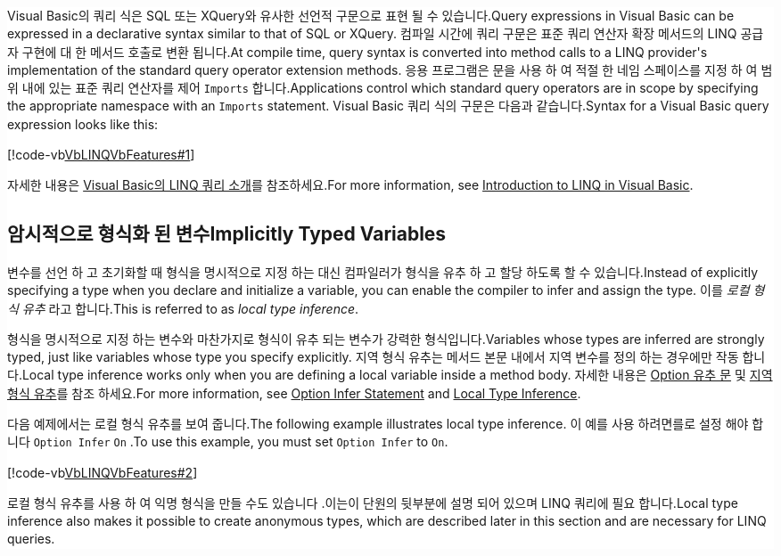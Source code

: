  <span data-ttu-id="be182-113">Visual Basic의 쿼리 식은 SQL 또는 XQuery와 유사한 선언적 구문으로 표현 될 수 있습니다.</span><span class="sxs-lookup"><span data-stu-id="be182-113">Query expressions in Visual Basic can be expressed in a declarative syntax similar to that of SQL or XQuery.</span></span> <span data-ttu-id="be182-114">컴파일 시간에 쿼리 구문은 표준 쿼리 연산자 확장 메서드의 LINQ 공급자 구현에 대 한 메서드 호출로 변환 됩니다.</span><span class="sxs-lookup"><span data-stu-id="be182-114">At compile time, query syntax is converted into method calls to a LINQ provider's implementation of the standard query operator extension methods.</span></span> <span data-ttu-id="be182-115">응용 프로그램은 문을 사용 하 여 적절 한 네임 스페이스를 지정 하 여 범위 내에 있는 표준 쿼리 연산자를 제어 `Imports` 합니다.</span><span class="sxs-lookup"><span data-stu-id="be182-115">Applications control which standard query operators are in scope by specifying the appropriate namespace with an `Imports` statement.</span></span> <span data-ttu-id="be182-116">Visual Basic 쿼리 식의 구문은 다음과 같습니다.</span><span class="sxs-lookup"><span data-stu-id="be182-116">Syntax for a Visual Basic query expression looks like this:</span></span>  
  
 [!code-vb[VbLINQVbFeatures#1](~/samples/snippets/visualbasic/VS_Snippets_VBCSharp/VbLINQVbFeatures/VB/Class1.vb#1)]  
  
 <span data-ttu-id="be182-117">자세한 내용은 [Visual Basic의 LINQ 쿼리 소개](../../language-features/linq/introduction-to-linq.md)를 참조하세요.</span><span class="sxs-lookup"><span data-stu-id="be182-117">For more information, see [Introduction to LINQ in Visual Basic](../../language-features/linq/introduction-to-linq.md).</span></span>  
  
## <a name="implicitly-typed-variables"></a><span data-ttu-id="be182-118">암시적으로 형식화 된 변수</span><span class="sxs-lookup"><span data-stu-id="be182-118">Implicitly Typed Variables</span></span>  

 <span data-ttu-id="be182-119">변수를 선언 하 고 초기화할 때 형식을 명시적으로 지정 하는 대신 컴파일러가 형식을 유추 하 고 할당 하도록 할 수 있습니다.</span><span class="sxs-lookup"><span data-stu-id="be182-119">Instead of explicitly specifying a type when you declare and initialize a variable, you can enable the compiler to infer and assign the type.</span></span> <span data-ttu-id="be182-120">이를 *로컬 형식 유추* 라고 합니다.</span><span class="sxs-lookup"><span data-stu-id="be182-120">This is referred to as *local type inference*.</span></span>  
  
 <span data-ttu-id="be182-121">형식을 명시적으로 지정 하는 변수와 마찬가지로 형식이 유추 되는 변수가 강력한 형식입니다.</span><span class="sxs-lookup"><span data-stu-id="be182-121">Variables whose types are inferred are strongly typed, just like variables whose type you specify explicitly.</span></span> <span data-ttu-id="be182-122">지역 형식 유추는 메서드 본문 내에서 지역 변수를 정의 하는 경우에만 작동 합니다.</span><span class="sxs-lookup"><span data-stu-id="be182-122">Local type inference works only when you are defining a local variable inside a method body.</span></span> <span data-ttu-id="be182-123">자세한 내용은 [Option 유추 문](../../../language-reference/statements/option-infer-statement.md) 및 [지역 형식 유추](../../language-features/variables/local-type-inference.md)를 참조 하세요.</span><span class="sxs-lookup"><span data-stu-id="be182-123">For more information, see [Option Infer Statement](../../../language-reference/statements/option-infer-statement.md) and [Local Type Inference](../../language-features/variables/local-type-inference.md).</span></span>  
  
 <span data-ttu-id="be182-124">다음 예제에서는 로컬 형식 유추를 보여 줍니다.</span><span class="sxs-lookup"><span data-stu-id="be182-124">The following example illustrates local type inference.</span></span> <span data-ttu-id="be182-125">이 예를 사용 하려면를로 설정 해야 합니다 `Option Infer` `On` .</span><span class="sxs-lookup"><span data-stu-id="be182-125">To use this example, you must set `Option Infer` to `On`.</span></span>  
  
 [!code-vb[VbLINQVbFeatures#2](~/samples/snippets/visualbasic/VS_Snippets_VBCSharp/VbLINQVbFeatures/VB/Class1.vb#2)]  
  
 <span data-ttu-id="be182-126">로컬 형식 유추를 사용 하 여 익명 형식을 만들 수도 있습니다 .이는이 단원의 뒷부분에 설명 되어 있으며 LINQ 쿼리에 필요 합니다.</span><span class="sxs-lookup"><span data-stu-id="be182-126">Local type inference also makes it possible to create anonymous types, which are described later in this section and are necessary for LINQ queries.</span></span>  
  